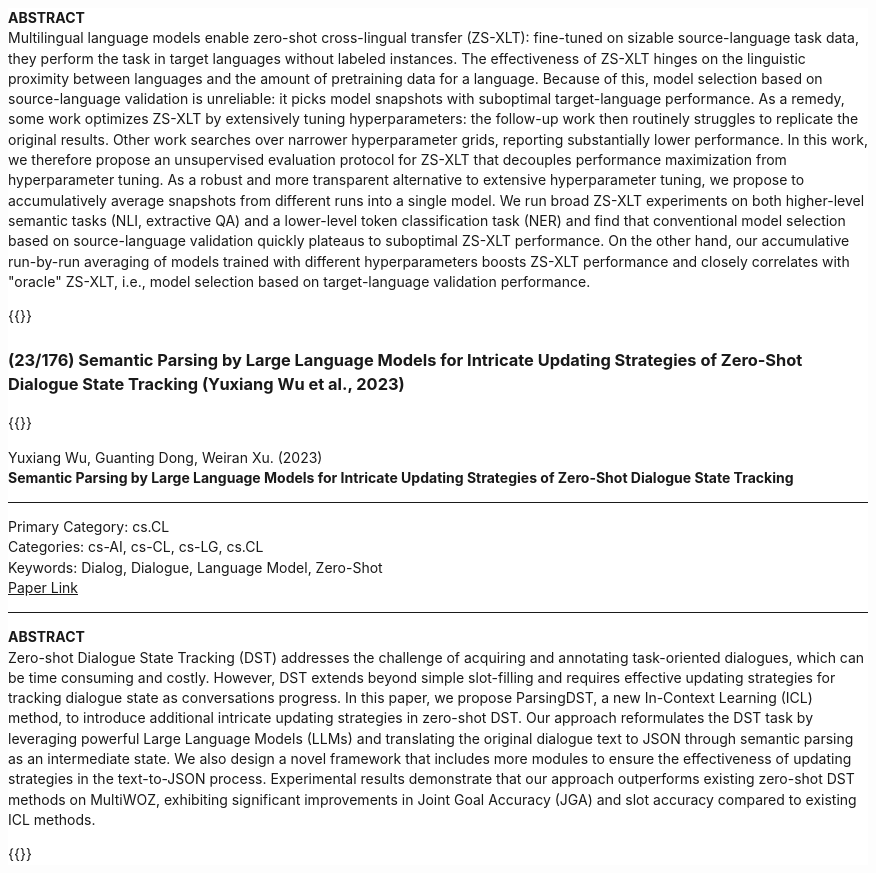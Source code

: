 
**ABSTRACT**  
Multilingual language models enable zero-shot cross-lingual transfer (ZS-XLT): fine-tuned on sizable source-language task data, they perform the task in target languages without labeled instances. The effectiveness of ZS-XLT hinges on the linguistic proximity between languages and the amount of pretraining data for a language. Because of this, model selection based on source-language validation is unreliable: it picks model snapshots with suboptimal target-language performance. As a remedy, some work optimizes ZS-XLT by extensively tuning hyperparameters: the follow-up work then routinely struggles to replicate the original results. Other work searches over narrower hyperparameter grids, reporting substantially lower performance. In this work, we therefore propose an unsupervised evaluation protocol for ZS-XLT that decouples performance maximization from hyperparameter tuning. As a robust and more transparent alternative to extensive hyperparameter tuning, we propose to accumulatively average snapshots from different runs into a single model. We run broad ZS-XLT experiments on both higher-level semantic tasks (NLI, extractive QA) and a lower-level token classification task (NER) and find that conventional model selection based on source-language validation quickly plateaus to suboptimal ZS-XLT performance. On the other hand, our accumulative run-by-run averaging of models trained with different hyperparameters boosts ZS-XLT performance and closely correlates with "oracle" ZS-XLT, i.e., model selection based on target-language validation performance.

{{</citation>}}


### (23/176) Semantic Parsing by Large Language Models for Intricate Updating Strategies of Zero-Shot Dialogue State Tracking (Yuxiang Wu et al., 2023)

{{<citation>}}

Yuxiang Wu, Guanting Dong, Weiran Xu. (2023)  
**Semantic Parsing by Large Language Models for Intricate Updating Strategies of Zero-Shot Dialogue State Tracking**  

---
Primary Category: cs.CL  
Categories: cs-AI, cs-CL, cs-LG, cs.CL  
Keywords: Dialog, Dialogue, Language Model, Zero-Shot  
[Paper Link](http://arxiv.org/abs/2310.10520v2)  

---


**ABSTRACT**  
Zero-shot Dialogue State Tracking (DST) addresses the challenge of acquiring and annotating task-oriented dialogues, which can be time consuming and costly. However, DST extends beyond simple slot-filling and requires effective updating strategies for tracking dialogue state as conversations progress. In this paper, we propose ParsingDST, a new In-Context Learning (ICL) method, to introduce additional intricate updating strategies in zero-shot DST. Our approach reformulates the DST task by leveraging powerful Large Language Models (LLMs) and translating the original dialogue text to JSON through semantic parsing as an intermediate state. We also design a novel framework that includes more modules to ensure the effectiveness of updating strategies in the text-to-JSON process. Experimental results demonstrate that our approach outperforms existing zero-shot DST methods on MultiWOZ, exhibiting significant improvements in Joint Goal Accuracy (JGA) and slot accuracy compared to existing ICL methods.

{{</citation>}}
